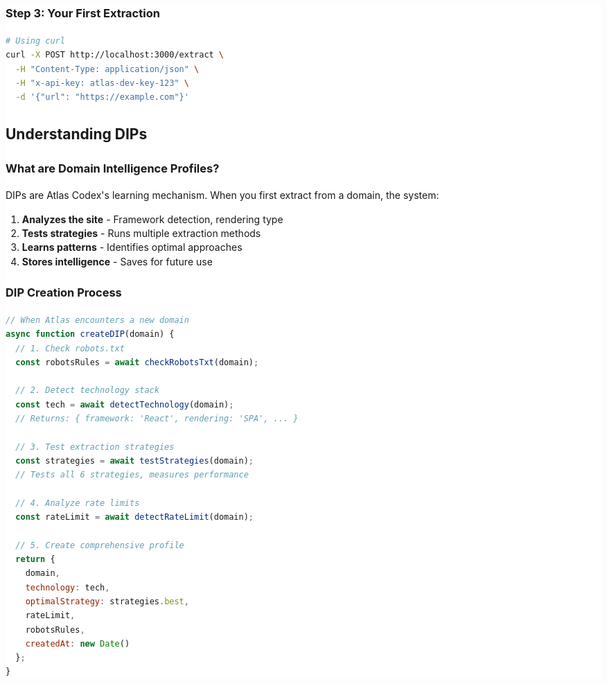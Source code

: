 ### Step 3: Your First Extraction

```bash
# Using curl
curl -X POST http://localhost:3000/extract \
  -H "Content-Type: application/json" \
  -H "x-api-key: atlas-dev-key-123" \
  -d '{"url": "https://example.com"}'
```

## Understanding DIPs

### What are Domain Intelligence Profiles?

DIPs are Atlas Codex's learning mechanism. When you first extract from a domain, the system:

1. **Analyzes the site** - Framework detection, rendering type
2. **Tests strategies** - Runs multiple extraction methods
3. **Learns patterns** - Identifies optimal approaches
4. **Stores intelligence** - Saves for future use

### DIP Creation Process

```javascript
// When Atlas encounters a new domain
async function createDIP(domain) {
  // 1. Check robots.txt
  const robotsRules = await checkRobotsTxt(domain);
  
  // 2. Detect technology stack
  const tech = await detectTechnology(domain);
  // Returns: { framework: 'React', rendering: 'SPA', ... }
  
  // 3. Test extraction strategies
  const strategies = await testStrategies(domain);
  // Tests all 6 strategies, measures performance
  
  // 4. Analyze rate limits
  const rateLimit = await detectRateLimit(domain);
  
  // 5. Create comprehensive profile
  return {
    domain,
    technology: tech,
    optimalStrategy: strategies.best,
    rateLimit,
    robotsRules,
    createdAt: new Date()
  };
}
```
